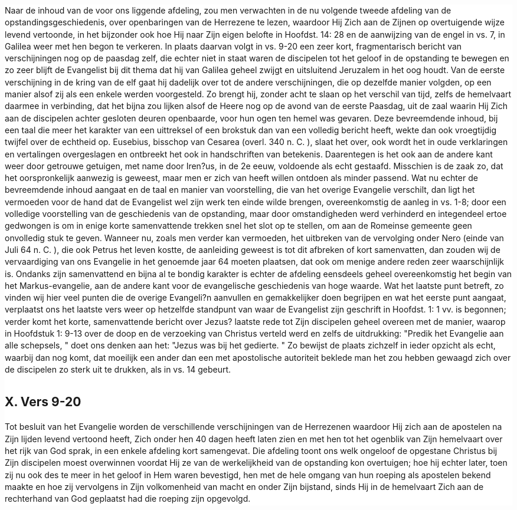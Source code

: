 Naar de inhoud van de voor ons liggende afdeling, zou men verwachten in de nu volgende tweede afdeling van de opstandingsgeschiedenis, over openbaringen van de Herrezene te lezen, waardoor Hij Zich aan de Zijnen op overtuigende wijze levend vertoonde, in het bijzonder ook hoe Hij naar Zijn eigen belofte in Hoofdst. 14: 28 en de aanwijzing van de engel in vs. 7, in Galilea weer met hen begon te verkeren. In plaats daarvan volgt in vs. 9-20 een zeer kort, fragmentarisch bericht van verschijningen nog op de paasdag zelf, die echter niet in staat waren de discipelen tot het geloof in de opstanding te bewegen en zo zeer blijft de Evangelist bij dit thema dat hij van Galilea geheel zwijgt en uitsluitend Jeruzalem in het oog houdt. Van de eerste verschijning in de kring van de elf gaat hij dadelijk over tot de andere verschijningen, die op dezelfde manier volgden, op een manier alsof zij als een enkele werden voorgesteld. Zo brengt hij, zonder acht te slaan op het verschil van tijd, zelfs de hemelvaart daarmee in verbinding, dat het bijna zou lijken alsof de Heere nog op de avond van de eerste Paasdag, uit de zaal waarin Hij Zich aan de discipelen achter gesloten deuren openbaarde, voor hun ogen ten hemel was gevaren. Deze bevreemdende inhoud, bij een taal die meer het karakter van een uittreksel of een brokstuk dan van een volledig bericht heeft, wekte dan ook vroegtijdig twijfel over de echtheid op. Eusebius, bisschop van Cesarea (overl. 340 n. C. ), slaat het over, ook wordt het in oude verklaringen en vertalingen overgeslagen en ontbreekt het ook in handschriften van betekenis. Daarentegen is het ook aan de andere kant weer door getrouwe getuigen, met name door Iren?us, in de 2e eeuw, voldoende als echt gestaafd. Misschien is de zaak zo, dat het oorspronkelijk aanwezig is geweest, maar men er zich van heeft willen ontdoen als minder passend. Wat nu echter de bevreemdende inhoud aangaat en de taal en manier van voorstelling, die van het overige Evangelie verschilt, dan ligt het vermoeden voor de hand dat de Evangelist wel zijn werk ten einde wilde brengen, overeenkomstig de aanleg in vs. 1-8; door een volledige voorstelling van de geschiedenis van de opstanding, maar door omstandigheden werd verhinderd en integendeel ertoe gedwongen is om in enige korte samenvattende trekken snel het slot op te stellen, om aan de Romeinse gemeente geen onvolledig stuk te geven. Wanneer nu, zoals men verder kan vermoeden, het uitbreken van de vervolging onder Nero (einde van Juli 64 n. C. ), die ook Petrus het leven kostte, de aanleiding geweest is tot dit afbreken of kort samenvatten, dan zouden wij de vervaardiging van ons Evangelie in het genoemde jaar 64 moeten plaatsen, dat ook om menige andere reden zeer waarschijnlijk is. Ondanks zijn samenvattend en bijna al te bondig karakter is echter de afdeling eensdeels geheel overeenkomstig het begin van het Markus-evangelie, aan de andere kant voor de evangelische geschiedenis van hoge waarde. Wat het laatste punt betreft, zo vinden wij hier veel punten die de overige Evangeli?n aanvullen en gemakkelijker doen begrijpen en wat het eerste punt aangaat, verplaatst ons het laatste vers weer op hetzelfde standpunt van waar de Evangelist zijn geschrift in Hoofdst. 1: 1 vv. is begonnen; verder komt het korte, samenvattende bericht over Jezus? laatste rede tot Zijn discipelen geheel overeen met de manier, waarop in Hoofdstuk 1: 9-13 over de doop en de verzoeking van Christus verteld werd en zelfs de uitdrukking: "Predik het Evangelie aan alle schepsels, " doet ons denken aan het: "Jezus was bij het gedierte. " Zo bewijst de plaats zichzelf in ieder opzicht als echt, waarbij dan nog komt, dat moeilijk een ander dan een met apostolische autoriteit beklede man het zou hebben gewaagd zich over de discipelen zo sterk uit te drukken, als in vs. 14 gebeurt.

## X. Vers 9-20
Tot besluit van het Evangelie worden de verschillende verschijningen van de Herrezenen waardoor Hij zich aan de apostelen na Zijn lijden levend vertoond heeft, Zich onder hen 40 dagen heeft laten zien en met hen tot het ogenblik van Zijn hemelvaart over het rijk van God sprak, in een enkele afdeling kort samengevat. Die afdeling toont ons welk ongeloof de opgestane Christus bij Zijn discipelen moest overwinnen voordat Hij ze van de werkelijkheid van de opstanding kon overtuigen; hoe hij echter later, toen zij nu ook des te meer in het geloof in Hem waren bevestigd, hen met de hele omgang van hun roeping als apostelen bekend maakte en hoe zij vervolgens in Zijn volkomenheid van macht en onder Zijn bijstand, sinds Hij in de hemelvaart Zich aan de rechterhand van God geplaatst had die roeping zijn opgevolgd.

